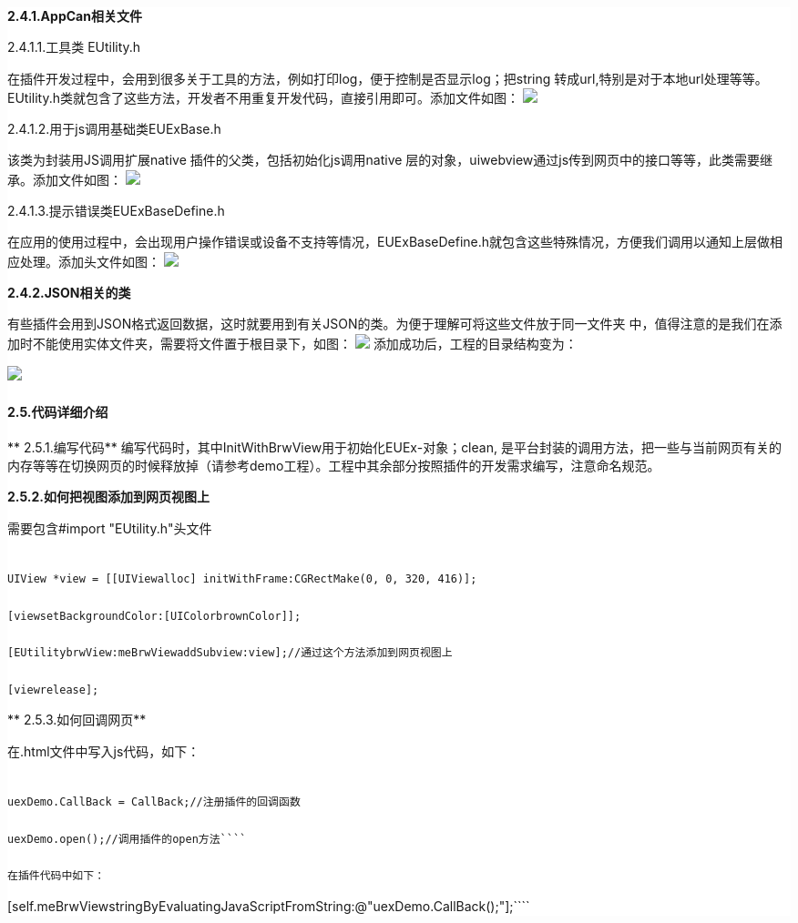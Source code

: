 

**2.4.1.AppCan相关文件**

2.4.1.1.工具类 EUtility.h

在插件开发过程中，会用到很多关于工具的方法，例如打印log，便于控制是否显示log；把string 转成url,特别是对于本地url处理等等。EUtility.h类就包含了这些方法，开发者不用重复开发代码，直接引用即可。添加文件如图：
![](http://newdocx.appcan.cn/docximg/155010e2014c8g26p.png)



2.4.1.2.用于js调用基础类EUExBase.h

该类为封装用JS调用扩展native 插件的父类，包括初始化js调用native 层的对象，uiwebview通过js传到网页中的接口等等，此类需要继承。添加文件如图：
![](http://newdocx.appcan.cn/docximg/155050m2014g8d26g.png)



2.4.1.3.提示错误类EUExBaseDefine.h

在应用的使用过程中，会出现用户操作错误或设备不支持等情况，EUExBaseDefine.h就包含这些特殊情况，方便我们调用以通知上层做相应处理。添加头文件如图：
![](http://newdocx.appcan.cn/docximg/155122g2014h8m26o.png)



**2.4.2.JSON相关的类**

有些插件会用到JSON格式返回数据，这时就要用到有关JSON的类。为便于理解可将这些文件放于同一文件夹 中，值得注意的是我们在添加时不能使用实体文件夹，需要将文件置于根目录下，如图：
![](http://newdocx.appcan.cn/docximg/155150i2014p8x26p.png)
  添加成功后，工程的目录结构变为：

![](http://newdocx.appcan.cn/docximg/155211h2014o8c26y.png)

#### 2.5.代码详细介绍

** 2.5.1.编写代码**
编写代码时，其中InitWithBrwView用于初始化EUEx-对象；clean, 是平台封装的调用方法，把一些与当前网页有关的内存等等在切换网页的时候释放掉（请参考demo工程）。工程中其余部分按照插件的开发需求编写，注意命名规范。



**2.5.2.如何把视图添加到网页视图上**

  需要包含#import "EUtility.h"头文件
  ````

  UIView *view = [[UIViewalloc] initWithFrame:CGRectMake(0, 0, 320, 416)];

  [viewsetBackgroundColor:[UIColorbrownColor]];

  [EUtilitybrwView:meBrwViewaddSubview:view];//通过这个方法添加到网页视图上

  [viewrelease];
````


** 2.5.3.如何回调网页**

  在.html文件中写入js代码，如下：
  ````

  uexDemo.CallBack = CallBack;//注册插件的回调函数

  uexDemo.open();//调用插件的open方法````

  在插件代码中如下：
````
  [self.meBrwViewstringByEvaluatingJavaScriptFromString:@"uexDemo.CallBack();"];````
